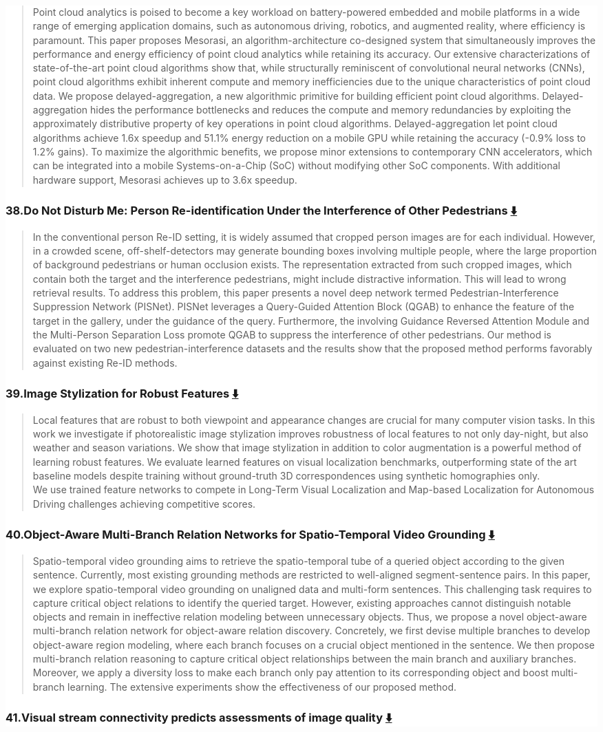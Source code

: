 >  Point cloud analytics is poised to become a key workload on battery-powered embedded and mobile platforms in a wide range of emerging application domains, such as autonomous driving, robotics, and augmented reality, where efficiency is paramount. This paper proposes Mesorasi, an algorithm-architecture co-designed system that simultaneously improves the performance and energy efficiency of point cloud analytics while retaining its accuracy. Our extensive characterizations of state-of-the-art point cloud algorithms show that, while structurally reminiscent of convolutional neural networks (CNNs), point cloud algorithms exhibit inherent compute and memory inefficiencies due to the unique characteristics of point cloud data. We propose delayed-aggregation, a new algorithmic primitive for building efficient point cloud algorithms. Delayed-aggregation hides the performance bottlenecks and reduces the compute and memory redundancies by exploiting the approximately distributive property of key operations in point cloud algorithms. Delayed-aggregation let point cloud algorithms achieve 1.6x speedup and 51.1% energy reduction on a mobile GPU while retaining the accuracy (-0.9% loss to 1.2% gains). To maximize the algorithmic benefits, we propose minor extensions to contemporary CNN accelerators, which can be integrated into a mobile Systems-on-a-Chip (SoC) without modifying other SoC components. With additional hardware support, Mesorasi achieves up to 3.6x speedup.      
### 38.Do Not Disturb Me: Person Re-identification Under the Interference of Other Pedestrians  [ :arrow_down: ](https://arxiv.org/pdf/2008.06963.pdf)
>  In the conventional person Re-ID setting, it is widely assumed that cropped person images are for each individual. However, in a crowded scene, off-shelf-detectors may generate bounding boxes involving multiple people, where the large proportion of background pedestrians or human occlusion exists. The representation extracted from such cropped images, which contain both the target and the interference pedestrians, might include distractive information. This will lead to wrong retrieval results. To address this problem, this paper presents a novel deep network termed Pedestrian-Interference Suppression Network (PISNet). PISNet leverages a Query-Guided Attention Block (QGAB) to enhance the feature of the target in the gallery, under the guidance of the query. Furthermore, the involving Guidance Reversed Attention Module and the Multi-Person Separation Loss promote QGAB to suppress the interference of other pedestrians. Our method is evaluated on two new pedestrian-interference datasets and the results show that the proposed method performs favorably against existing Re-ID methods.      
### 39.Image Stylization for Robust Features  [ :arrow_down: ](https://arxiv.org/pdf/2008.06959.pdf)
>  Local features that are robust to both viewpoint and appearance changes are crucial for many computer vision tasks. In this work we investigate if photorealistic image stylization improves robustness of local features to not only day-night, but also weather and season variations. We show that image stylization in addition to color augmentation is a powerful method of learning robust features. We evaluate learned features on visual localization benchmarks, outperforming state of the art baseline models despite training without ground-truth 3D correspondences using synthetic homographies only. <br>We use trained feature networks to compete in Long-Term Visual Localization and Map-based Localization for Autonomous Driving challenges achieving competitive scores.      
### 40.Object-Aware Multi-Branch Relation Networks for Spatio-Temporal Video Grounding  [ :arrow_down: ](https://arxiv.org/pdf/2008.06941.pdf)
>  Spatio-temporal video grounding aims to retrieve the spatio-temporal tube of a queried object according to the given sentence. Currently, most existing grounding methods are restricted to well-aligned segment-sentence pairs. In this paper, we explore spatio-temporal video grounding on unaligned data and multi-form sentences. This challenging task requires to capture critical object relations to identify the queried target. However, existing approaches cannot distinguish notable objects and remain in ineffective relation modeling between unnecessary objects. Thus, we propose a novel object-aware multi-branch relation network for object-aware relation discovery. Concretely, we first devise multiple branches to develop object-aware region modeling, where each branch focuses on a crucial object mentioned in the sentence. We then propose multi-branch relation reasoning to capture critical object relationships between the main branch and auxiliary branches. Moreover, we apply a diversity loss to make each branch only pay attention to its corresponding object and boost multi-branch learning. The extensive experiments show the effectiveness of our proposed method.      
### 41.Visual stream connectivity predicts assessments of image quality  [ :arrow_down: ](https://arxiv.org/pdf/2008.06939.pdf)